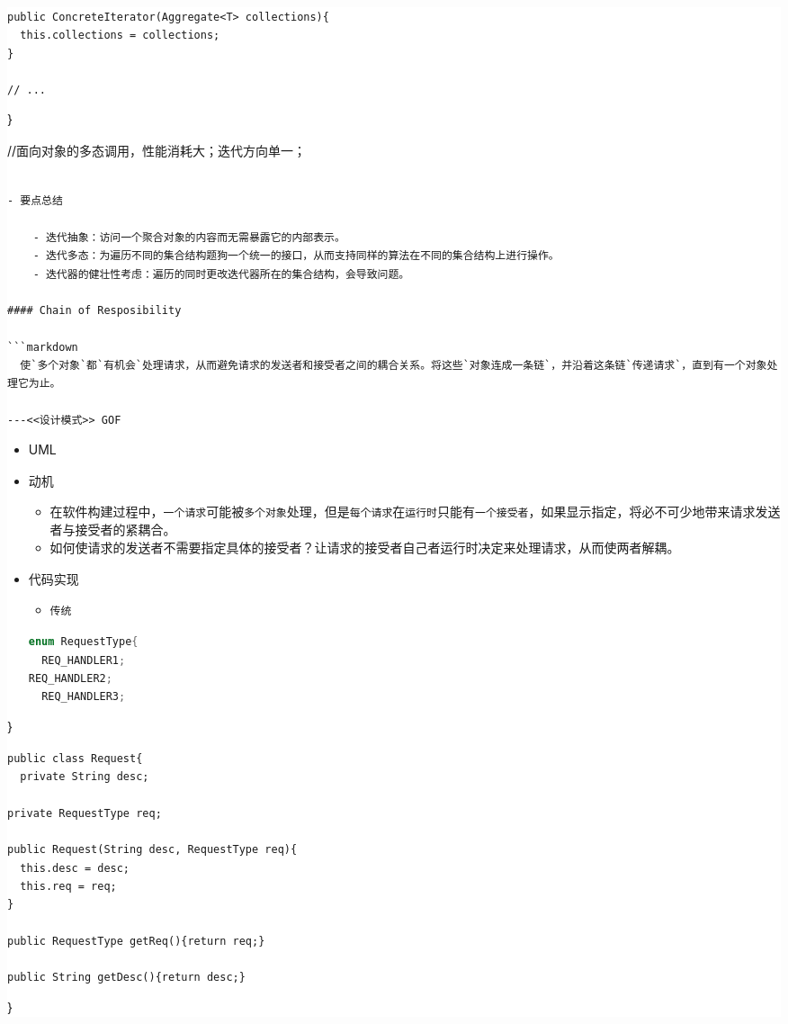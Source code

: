     public ConcreteIterator(Aggregate<T> collections){
      this.collections = collections;
    }
  
    // ...
  }
  
  //面向对象的多态调用，性能消耗大；迭代方向单一；
  
  ```
  
  - 要点总结

      - 迭代抽象：访问一个聚合对象的内容而无需暴露它的内部表示。
      - 迭代多态：为遍历不同的集合结构题狗一个统一的接口，从而支持同样的算法在不同的集合结构上进行操作。
      - 迭代器的健壮性考虑：遍历的同时更改迭代器所在的集合结构，会导致问题。

  #### Chain of Resposibility

  ```markdown
	使`多个对象`都`有机会`处理请求，从而避免请求的发送者和接受者之间的耦合关系。将这些`对象连成一条链`，并沿着这条链`传递请求`，直到有一个对象处理它为止。
																																					---<<设计模式>> GOF
  ```

  - UML
  
  - 动机
  
    - 在软件构建过程中，`一个请求`可能被`多个对象`处理，但是`每个请求`在`运行时`只能有`一个接受者`，如果显示指定，将必不可少地带来请求发送者与接受者的紧耦合。
    - 如何使请求的发送者不需要指定具体的接受者？让请求的接受者自己者运行时决定来处理请求，从而使两者解耦。
  
  - 代码实现
  
    - `传统`
    
    ```java
    enum RequestType{
      REQ_HANDLER1;
    REQ_HANDLER2;
      REQ_HANDLER3;
  }
    
    public class Request{
      private String desc;
  
    private RequestType req;
  
    public Request(String desc, RequestType req){
      this.desc = desc;
      this.req = req;
    }
  
    public RequestType getReq(){return req;}
  
    public String getDesc(){return desc;}
  }
  